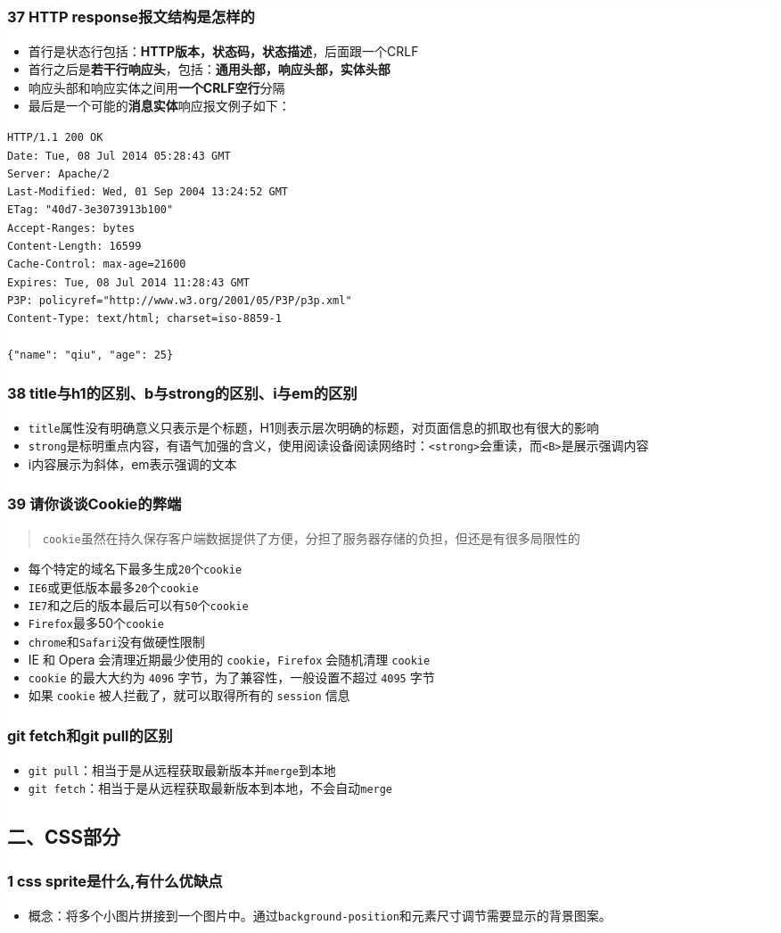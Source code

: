 ###  37 HTTP response报文结构是怎样的

*  首行是状态行包括：**HTTP版本，状态码，状态描述**，后面跟一个CRLF
*  首行之后是**若干行响应头**，包括：**通用头部，响应头部，实体头部**
*  响应头部和响应实体之间用**一个CRLF空行**分隔
*  最后是一个可能的**消息实体**响应报文例子如下：

```
HTTP/1.1 200 OK
Date: Tue, 08 Jul 2014 05:28:43 GMT
Server: Apache/2
Last-Modified: Wed, 01 Sep 2004 13:24:52 GMT
ETag: "40d7-3e3073913b100"
Accept-Ranges: bytes
Content-Length: 16599
Cache-Control: max-age=21600
Expires: Tue, 08 Jul 2014 11:28:43 GMT
P3P: policyref="http://www.w3.org/2001/05/P3P/p3p.xml"
Content-Type: text/html; charset=iso-8859-1

{"name": "qiu", "age": 25}
```

###  38 title与h1的区别、b与strong的区别、i与em的区别

*  `title`属性没有明确意义只表示是个标题，H1则表示层次明确的标题，对页面信息的抓取也有很大的影响
*  `strong`是标明重点内容，有语气加强的含义，使用阅读设备阅读网络时：`<strong>`会重读，而`<B>`是展示强调内容
*  i内容展示为斜体，em表示强调的文本

###  39 请你谈谈Cookie的弊端

>`cookie`虽然在持久保存客户端数据提供了方便，分担了服务器存储的负担，但还是有很多局限性的

*  每个特定的域名下最多生成`20`个`cookie`
*  `IE6`或更低版本最多`20`个`cookie`
*  `IE7`和之后的版本最后可以有`50`个`cookie`
*  `Firefox`最多50个`cookie`
*  `chrome`和`Safari`没有做硬性限制
*  IE 和 Opera 会清理近期最少使用的 `cookie`，`Firefox` 会随机清理 `cookie`
*  `cookie` 的最大大约为 `4096` 字节，为了兼容性，一般设置不超过 `4095` 字节
*  如果 `cookie` 被人拦截了，就可以取得所有的 `session` 信息

###  git fetch和git pull的区别

*  `git pull`：相当于是从远程获取最新版本并`merge`到本地
*  `git fetch`：相当于是从远程获取最新版本到本地，不会自动`merge`

##  二、CSS部分

###  1 css sprite是什么,有什么优缺点

*  概念：将多个小图片拼接到一个图片中。通过`background-position`和元素尺寸调节需要显示的背景图案。
